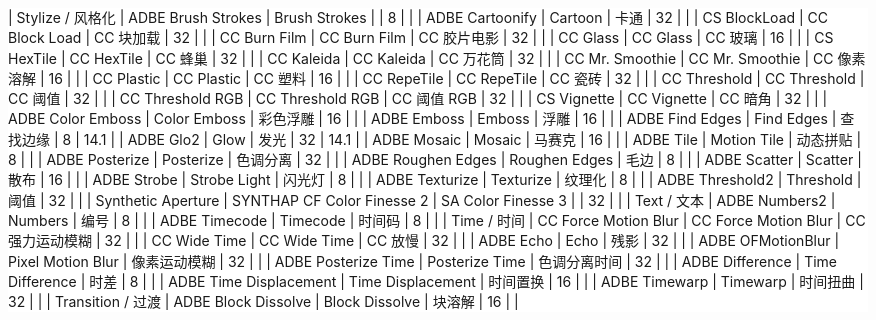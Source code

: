 | Stylize / 风格化                 | ADBE Brush Strokes           | Brush Strokes             |                  | 8    |     |
| ADBE Cartoonify                  | Cartoon                      | 卡通                      | 32               |      |
| CS BlockLoad                     | CC Block Load                | CC 块加载                 | 32               |      |
| CC Burn Film                     | CC Burn Film                 | CC 胶片电影               | 32               |      |
| CC Glass                         | CC Glass                     | CC 玻璃                   | 16               |      |
| CS HexTile                       | CC HexTile                   | CC 蜂巢                   | 32               |      |
| CC Kaleida                       | CC Kaleida                   | CC 万花筒                 | 32               |      |
| CC Mr. Smoothie                  | CC Mr. Smoothie              | CC 像素溶解               | 16               |      |
| CC Plastic                       | CC Plastic                   | CC 塑料                   | 16               |      |
| CC RepeTile                      | CC RepeTile                  | CC 瓷砖                   | 32               |      |
| CC Threshold                     | CC Threshold                 | CC 阈值                   | 32               |      |
| CC Threshold RGB                 | CC Threshold RGB             | CC 阈值 RGB               | 32               |      |
| CS Vignette                      | CC Vignette                  | CC 暗角                   | 32               |      |
| ADBE Color Emboss                | Color Emboss                 | 彩色浮雕                  | 16               |      |
| ADBE Emboss                      | Emboss                       | 浮雕                      | 16               |      |
| ADBE Find Edges                  | Find Edges                   | 查找边缘                  | 8                | 14.1 |
| ADBE Glo2                        | Glow                         | 发光                      | 32               | 14.1 |
| ADBE Mosaic                      | Mosaic                       | 马赛克                    | 16               |      |
| ADBE Tile                        | Motion Tile                  | 动态拼贴                  | 8                |      |
| ADBE Posterize                   | Posterize                    | 色调分离                  | 32               |      |
| ADBE Roughen Edges               | Roughen Edges                | 毛边                      | 8                |      |
| ADBE Scatter                     | Scatter                      | 散布                      | 16               |      |
| ADBE Strobe                      | Strobe Light                 | 闪光灯                    | 8                |      |
| ADBE Texturize                   | Texturize                    | 纹理化                    | 8                |      |
| ADBE Threshold2                  | Threshold                    | 阈值                      | 32               |      |
| Synthetic Aperture               | SYNTHAP CF Color Finesse 2   | SA Color Finesse 3        |                  | 32   |     |
| Text / 文本                      | ADBE Numbers2                | Numbers                   | 编号             | 8    |     |
| ADBE Timecode                    | Timecode                     | 时间码                    | 8                |      |
| Time / 时间                      | CC Force Motion Blur         | CC Force Motion Blur      | CC 强力运动模糊  | 32   |     |
| CC Wide Time                     | CC Wide Time                 | CC 放慢                   | 32               |      |
| ADBE Echo                        | Echo                         | 残影                      | 32               |      |
| ADBE OFMotionBlur                | Pixel Motion Blur            | 像素运动模糊              | 32               |      |
| ADBE Posterize Time              | Posterize Time               | 色调分离时间              | 32               |      |
| ADBE Difference                  | Time Difference              | 时差                      | 8                |      |
| ADBE Time Displacement           | Time Displacement            | 时间置换                  | 16               |      |
| ADBE Timewarp                    | Timewarp                     | 时间扭曲                  | 32               |      |
| Transition / 过渡                | ADBE Block Dissolve          | Block Dissolve            | 块溶解           | 16   |     |